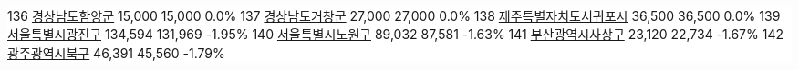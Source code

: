   <tr class="item">
    <td>136</td>
    <td><a href="/apt/경상남도함양군">경상남도함양군</a></td>
    <td>15,000</td>
    <td>15,000</td>
    <td>0.0%</td>
  </tr>

  <tr class="item">
    <td>137</td>
    <td><a href="/apt/경상남도거창군">경상남도거창군</a></td>
    <td>27,000</td>
    <td>27,000</td>
    <td>0.0%</td>
  </tr>

  <tr class="item">
    <td>138</td>
    <td><a href="/apt/제주특별자치도서귀포시">제주특별자치도서귀포시</a></td>
    <td>36,500</td>
    <td>36,500</td>
    <td>0.0%</td>
  </tr>

  <tr class="item">
    <td>139</td>
    <td><a href="/apt/서울특별시광진구">서울특별시광진구</a></td>
    <td>134,594</td>
    <td>131,969</td>
    <td>-1.95%</td>
  </tr>

  <tr class="item">
    <td>140</td>
    <td><a href="/apt/서울특별시노원구">서울특별시노원구</a></td>
    <td>89,032</td>
    <td>87,581</td>
    <td>-1.63%</td>
  </tr>

  <tr class="item">
    <td>141</td>
    <td><a href="/apt/부산광역시사상구">부산광역시사상구</a></td>
    <td>23,120</td>
    <td>22,734</td>
    <td>-1.67%</td>
  </tr>

  <tr class="item">
    <td>142</td>
    <td><a href="/apt/광주광역시북구">광주광역시북구</a></td>
    <td>46,391</td>
    <td>45,560</td>
    <td>-1.79%</td>
  </tr>
